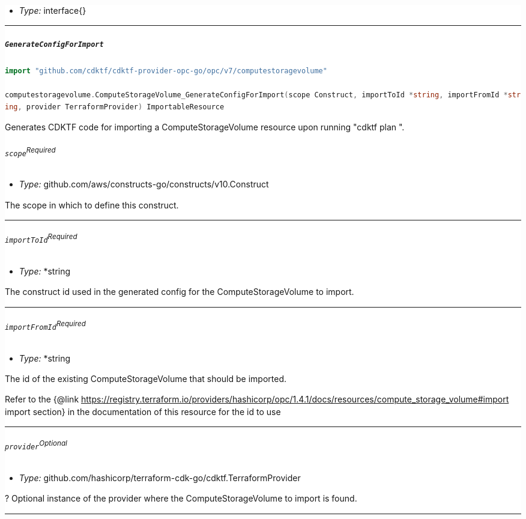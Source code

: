 - *Type:* interface{}

---

##### `GenerateConfigForImport` <a name="GenerateConfigForImport" id="@cdktf/provider-opc.computeStorageVolume.ComputeStorageVolume.generateConfigForImport"></a>

```go
import "github.com/cdktf/cdktf-provider-opc-go/opc/v7/computestoragevolume"

computestoragevolume.ComputeStorageVolume_GenerateConfigForImport(scope Construct, importToId *string, importFromId *string, provider TerraformProvider) ImportableResource
```

Generates CDKTF code for importing a ComputeStorageVolume resource upon running "cdktf plan <stack-name>".

###### `scope`<sup>Required</sup> <a name="scope" id="@cdktf/provider-opc.computeStorageVolume.ComputeStorageVolume.generateConfigForImport.parameter.scope"></a>

- *Type:* github.com/aws/constructs-go/constructs/v10.Construct

The scope in which to define this construct.

---

###### `importToId`<sup>Required</sup> <a name="importToId" id="@cdktf/provider-opc.computeStorageVolume.ComputeStorageVolume.generateConfigForImport.parameter.importToId"></a>

- *Type:* *string

The construct id used in the generated config for the ComputeStorageVolume to import.

---

###### `importFromId`<sup>Required</sup> <a name="importFromId" id="@cdktf/provider-opc.computeStorageVolume.ComputeStorageVolume.generateConfigForImport.parameter.importFromId"></a>

- *Type:* *string

The id of the existing ComputeStorageVolume that should be imported.

Refer to the {@link https://registry.terraform.io/providers/hashicorp/opc/1.4.1/docs/resources/compute_storage_volume#import import section} in the documentation of this resource for the id to use

---

###### `provider`<sup>Optional</sup> <a name="provider" id="@cdktf/provider-opc.computeStorageVolume.ComputeStorageVolume.generateConfigForImport.parameter.provider"></a>

- *Type:* github.com/hashicorp/terraform-cdk-go/cdktf.TerraformProvider

? Optional instance of the provider where the ComputeStorageVolume to import is found.

---